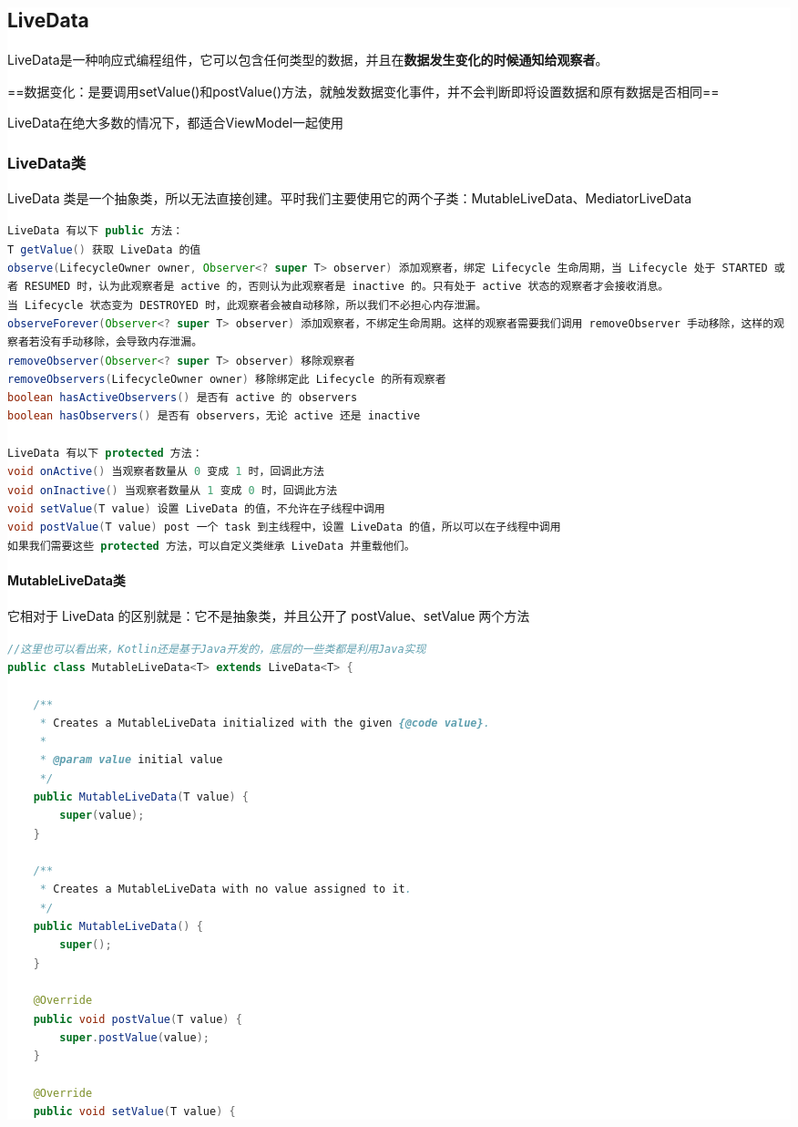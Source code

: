 

## LiveData

LiveData是一种响应式编程组件，它可以包含任何类型的数据，并且在**数据发生变化的时候通知给观察者**。

==数据变化：是要调用setValue()和postValue()方法，就触发数据变化事件，并不会判断即将设置数据和原有数据是否相同==

LiveData在绝大多数的情况下，都适合ViewModel一起使用



### LiveData类

LiveData 类是一个抽象类，所以无法直接创建。平时我们主要使用它的两个子类：MutableLiveData、MediatorLiveData

```java
LiveData 有以下 public 方法：
T getValue() 获取 LiveData 的值
observe(LifecycleOwner owner, Observer<? super T> observer) 添加观察者，绑定 Lifecycle 生命周期，当 Lifecycle 处于 STARTED 或者 RESUMED 时，认为此观察者是 active 的，否则认为此观察者是 inactive 的。只有处于 active 状态的观察者才会接收消息。
当 Lifecycle 状态变为 DESTROYED 时，此观察者会被自动移除，所以我们不必担心内存泄漏。
observeForever(Observer<? super T> observer) 添加观察者，不绑定生命周期。这样的观察者需要我们调用 removeObserver 手动移除，这样的观察者若没有手动移除，会导致内存泄漏。
removeObserver(Observer<? super T> observer) 移除观察者
removeObservers(LifecycleOwner owner) 移除绑定此 Lifecycle 的所有观察者
boolean hasActiveObservers() 是否有 active 的 observers
boolean hasObservers() 是否有 observers，无论 active 还是 inactive
    
LiveData 有以下 protected 方法：
void onActive() 当观察者数量从 0 变成 1 时，回调此方法
void onInactive() 当观察者数量从 1 变成 0 时，回调此方法
void setValue(T value) 设置 LiveData 的值，不允许在子线程中调用
void postValue(T value) post 一个 task 到主线程中，设置 LiveData 的值，所以可以在子线程中调用
如果我们需要这些 protected 方法，可以自定义类继承 LiveData 并重载他们。
```

#### MutableLiveData类

它相对于 LiveData 的区别就是：它不是抽象类，并且公开了 postValue、setValue 两个方法

```java
//这里也可以看出来，Kotlin还是基于Java开发的，底层的一些类都是利用Java实现
public class MutableLiveData<T> extends LiveData<T> {

    /**
     * Creates a MutableLiveData initialized with the given {@code value}.
     *
     * @param value initial value
     */
    public MutableLiveData(T value) {
        super(value);
    }

    /**
     * Creates a MutableLiveData with no value assigned to it.
     */
    public MutableLiveData() {
        super();
    }

    @Override
    public void postValue(T value) {
        super.postValue(value);
    }

    @Override
    public void setValue(T value) {
```